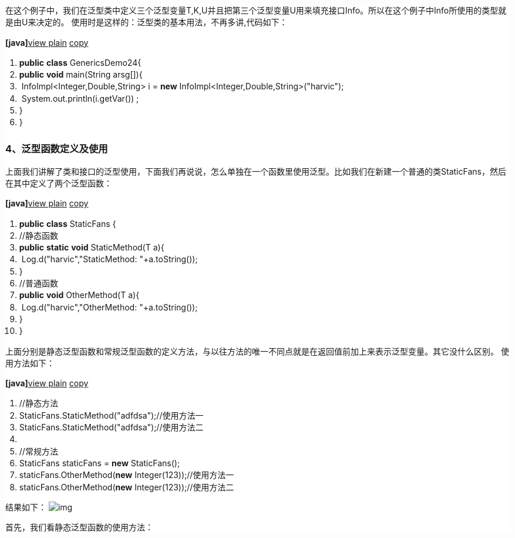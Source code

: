 在这个例子中，我们在泛型类中定义三个泛型变量T,K,U并且把第三个泛型变量U用来填充接口Info。所以在这个例子中Info所使用的类型就是由U来决定的。
使用时是这样的：泛型类的基本用法，不再多讲,代码如下：

**[java]**[view plain](http://blog.csdn.net/harvic880925/article/details/49872903#) [copy](http://blog.csdn.net/harvic880925/article/details/49872903#)



1. **public** **class** GenericsDemo24{ 
2.   **public** **void** main(String arsg[]){ 
3. ​    InfoImpl<Integer,Double,String> i = **new** InfoImpl<Integer,Double,String>("harvic"); 
4. ​    System.out.println(i.getVar()) ; 
5.   } 
6. } 

### **4、泛型函数定义及使用**

上面我们讲解了类和接口的泛型使用，下面我们再说说，怎么单独在一个函数里使用泛型。比如我们在新建一个普通的类StaticFans，然后在其中定义了两个泛型函数：

**[java]**[view plain](http://blog.csdn.net/harvic880925/article/details/49872903#) [copy](http://blog.csdn.net/harvic880925/article/details/49872903#)



1. **public** **class** StaticFans { 
2.   //静态函数 
3.   **public** **static** <T> **void** StaticMethod(T a){ 
4. ​    Log.d("harvic","StaticMethod: "+a.toString()); 
5.   } 
6.   //普通函数 
7.   **public** <T> **void** OtherMethod(T a){ 
8. ​    Log.d("harvic","OtherMethod: "+a.toString()); 
9.   } 
10. } 

上面分别是静态泛型函数和常规泛型函数的定义方法，与以往方法的唯一不同点就是在返回值前加上<T>来表示泛型变量。其它没什么区别。
使用方法如下：

**[java]**[view plain](http://blog.csdn.net/harvic880925/article/details/49872903#) [copy](http://blog.csdn.net/harvic880925/article/details/49872903#)



1. //静态方法 
2. StaticFans.StaticMethod("adfdsa");//使用方法一 
3. StaticFans.<String>StaticMethod("adfdsa");//使用方法二 
4.  
5. //常规方法 
6. StaticFans staticFans = **new** StaticFans(); 
7. staticFans.OtherMethod(**new** Integer(123));//使用方法一 
8. staticFans.<Integer>OtherMethod(**new** Integer(123));//使用方法二 

结果如下：
![img](https://img-blog.csdn.net/20151117082843103?watermark/2/text/aHR0cDovL2Jsb2cuY3Nkbi5uZXQv/font/5a6L5L2T/fontsize/400/fill/I0JBQkFCMA==/dissolve/70/gravity/SouthEast)



首先，我们看静态泛型函数的使用方法：
